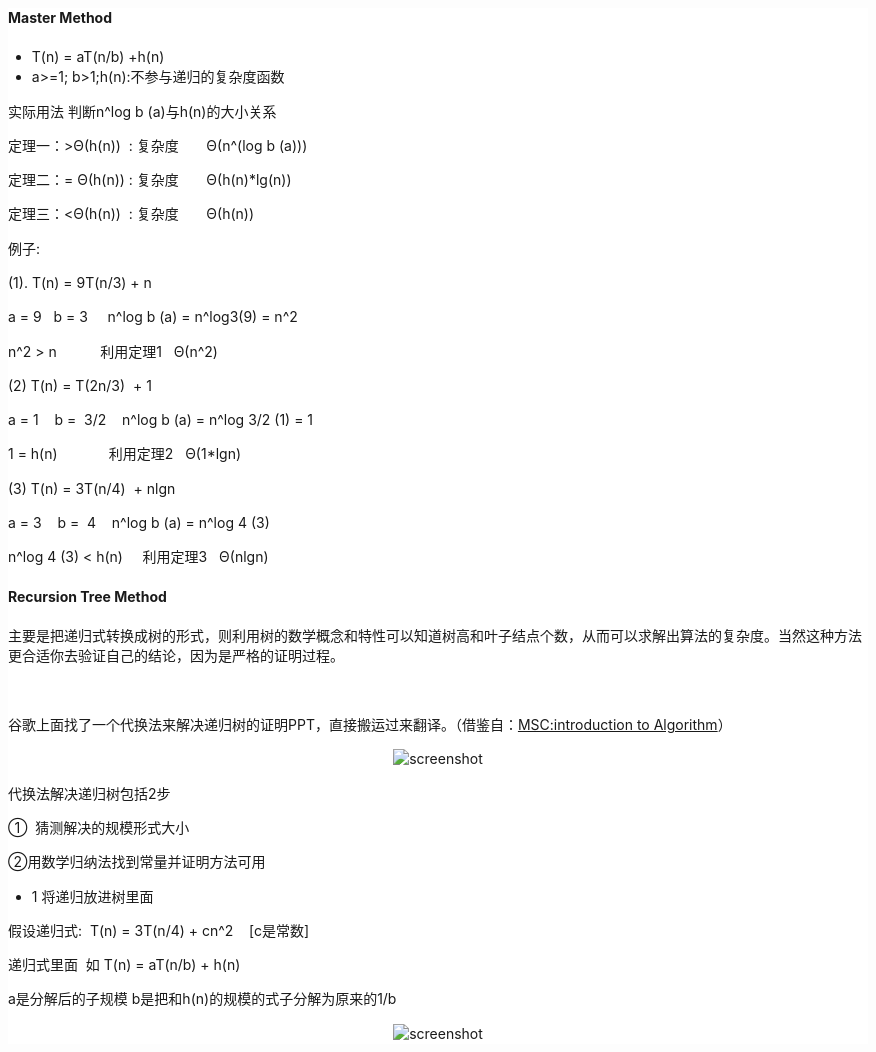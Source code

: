 #### Master Method

- T(n) = aT(n/b) +h(n)
- a>=1; b>1;h(n):不参与递归的复杂度函数

实际用法 判断n^log b (a)与h(n)的大小关系

定理一：>Θ(h(n))  : 复杂度       Θ(n^(log b (a)))

定理二：= Θ(h(n)) : 复杂度       Θ(h(n)*lg(n))

定理三：<Θ(h(n))  : 复杂度       Θ(h(n))

例子:

(1). T(n) = 9T(n/3) + n

a = 9   b = 3     n^log b (a) = n^log3(9) = n^2

n^2 > n           利用定理1   Θ(n^2)

(2) T(n) = T(2n/3)  + 1

a = 1    b =  3/2    n^log b (a) = n^log 3/2 (1) = 1

1 = h(n)             利用定理2   Θ(1*lgn)

(3) T(n) = 3T(n/4)  + nlgn

a = 3    b =  4    n^log b (a) = n^log 4 (3)

n^log 4 (3) < h(n)     利用定理3   Θ(nlgn)

#### Recursion Tree Method

主要是把递归式转换成树的形式，则利用树的数学概念和特性可以知道树高和叶子结点个数，从而可以求解出算法的复杂度。当然这种方法更合适你去验证自己的结论，因为是严格的证明过程。

 

谷歌上面找了一个代换法来解决递归树的证明PPT，直接搬运过来翻译。（借鉴自：[MSC:introduction to Algorithm](http://homepages.math.uic.edu/~jan/mcs360/recursion_tree_method.pdf)）

<p align="center">
  <img src="https://zhengliangliang.files.wordpress.com/2016/04/2016-04-16_152808.png" alt="screenshot" width="80%" height="auto">
</p>

代换法解决递归树包括2步

①  猜测解决的规模形式大小

②用数学归纳法找到常量并证明方法可用

- 1 将递归放进树里面

假设递归式:  T(n) = 3T(n/4) + cn^2    [c是常数]

递归式里面  如 T(n) = aT(n/b) + h(n)

a是分解后的子规模 b是把和h(n)的规模的式子分解为原来的1/b

<p align="center">
  <img src="https://zhengliangliang.files.wordpress.com/2016/04/2016-04-16_153421.png" alt="screenshot" width="80%" height="auto">
</p>
